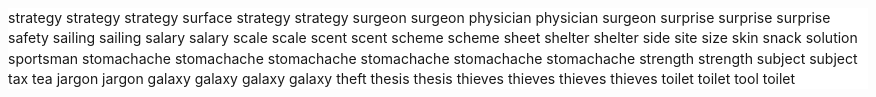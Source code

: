 strategy
strategy
strategy
surface
strategy
strategy
surgeon
surgeon
physician
physician
surgeon
surprise
surprise
surprise
safety
sailing
sailing
salary
salary
scale
scale
scent
scent
scheme
scheme
sheet
shelter
shelter
side
site
size
skin
snack
solution
sportsman
stomachache
stomachache
stomachache
stomachache
stomachache
stomachache
strength
strength
subject
subject
tax
tea
jargon
jargon
galaxy
galaxy
galaxy
galaxy
theft
thesis
thesis
thieves
thieves
thieves
thieves
toilet
toilet
tool
toilet